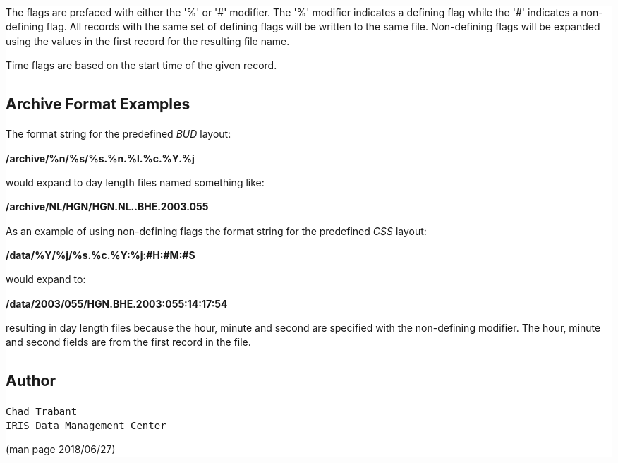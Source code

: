 <p >The flags are prefaced with either the '%' or '#' modifier.  The '%' modifier indicates a defining flag while the '#' indicates a non-defining flag.  All records with the same set of defining flags will be written to the same file.  Non-defining flags will be expanded using the values in the first record for the resulting file name.</p>

<p >Time flags are based on the start time of the given record.</p>

## <a id='archive-format-examples'>Archive Format Examples</a>

<p >The format string for the predefined <i>BUD</i> layout:</p>

<p ><b>/archive/%n/%s/%s.%n.%l.%c.%Y.%j</b></p>

<p >would expand to day length files named something like:</p>

<p ><b>/archive/NL/HGN/HGN.NL..BHE.2003.055</b></p>

<p >As an example of using non-defining flags the format string for the predefined <i>CSS</i> layout:</p>

<p ><b>/data/%Y/%j/%s.%c.%Y:%j:#H:#M:#S</b></p>

<p >would expand to:</p>

<p ><b>/data/2003/055/HGN.BHE.2003:055:14:17:54</b></p>

<p >resulting in day length files because the hour, minute and second are specified with the non-defining modifier.  The hour, minute and second fields are from the first record in the file.</p>

## <a id='author'>Author</a>

<pre >
Chad Trabant
IRIS Data Management Center
</pre>


(man page 2018/06/27)
